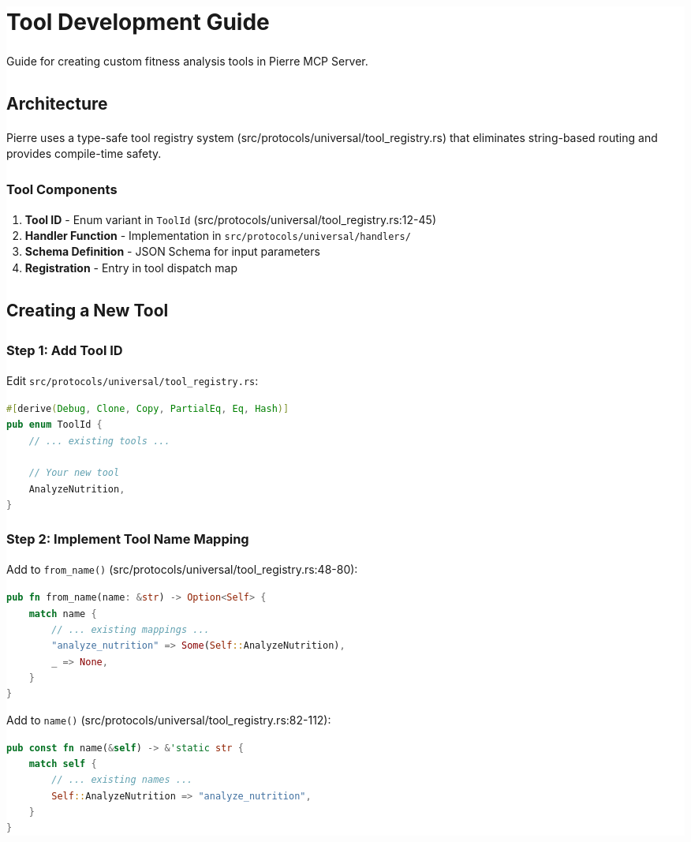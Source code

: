 # Tool Development Guide

Guide for creating custom fitness analysis tools in Pierre MCP Server.

## Architecture

Pierre uses a type-safe tool registry system (src/protocols/universal/tool_registry.rs) that eliminates string-based routing and provides compile-time safety.

### Tool Components

1. **Tool ID** - Enum variant in `ToolId` (src/protocols/universal/tool_registry.rs:12-45)
2. **Handler Function** - Implementation in `src/protocols/universal/handlers/`
3. **Schema Definition** - JSON Schema for input parameters
4. **Registration** - Entry in tool dispatch map

## Creating a New Tool

### Step 1: Add Tool ID

Edit `src/protocols/universal/tool_registry.rs`:

```rust
#[derive(Debug, Clone, Copy, PartialEq, Eq, Hash)]
pub enum ToolId {
    // ... existing tools ...

    // Your new tool
    AnalyzeNutrition,
}
```

### Step 2: Implement Tool Name Mapping

Add to `from_name()` (src/protocols/universal/tool_registry.rs:48-80):

```rust
pub fn from_name(name: &str) -> Option<Self> {
    match name {
        // ... existing mappings ...
        "analyze_nutrition" => Some(Self::AnalyzeNutrition),
        _ => None,
    }
}
```

Add to `name()` (src/protocols/universal/tool_registry.rs:82-112):

```rust
pub const fn name(&self) -> &'static str {
    match self {
        // ... existing names ...
        Self::AnalyzeNutrition => "analyze_nutrition",
    }
}
```
